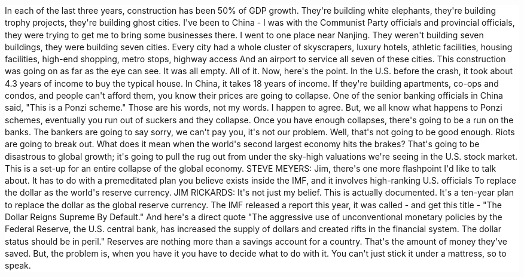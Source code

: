 In each of the last three years, construction has been 50% of
GDP growth.
They're building white elephants, they're building trophy
projects, they're building ghost cities.
I've been to China - I was with the Communist Party officials
and provincial officials, they were trying to get me to bring
some businesses there.
I went to one place near Nanjing.
They weren't building seven buildings, they were building seven
cities.
Every city had a whole cluster of skyscrapers, luxury hotels,
athletic facilities, housing facilities, high-end shopping,
metro stops, highway access
And an airport to service all seven of these cities.
This construction was going on as far as the eye can see.
It was all empty.
All of it.
Now, here's the point.
In the U.S. before the crash, it took about 4.3 years of income
to buy the typical house.
In China, it takes 18 years of income.
If they're building apartments, co-ops and condos, and people
can't afford them, you know their prices are going to collapse.
One of the senior banking officials in China said,
"This is a Ponzi scheme."
Those are his words, not my words.
I happen to agree.
But, we all know what happens to
Ponzi schemes, eventually you
run out of suckers and they collapse.
Once you have enough collapses, there's going to be a run on the
banks.
The bankers are going to say sorry, we can't pay you, it's not
our problem.
Well, that's not going to be good enough.
Riots are going to break out.
What does it mean when the world's second largest economy hits
the brakes?
That's going to be disastrous to global growth; it's going to
pull the rug out from under the sky-high valuations we're seeing
in the U.S. stock market.
This is a set-up for an entire collapse of the global economy.
STEVE MEYERS:
Jim, there's one more flashpoint I'd like to talk about.
It has to do with a premeditated plan you believe exists inside
the IMF, and it involves high-ranking U.S. officials
To replace the dollar as the world's reserve currency.
JIM RICKARDS:
It's not just my belief.
This is actually documented.
It's a ten-year plan to replace the dollar as the global reserve
currency.
The IMF released a report this year, it was called - and get
this title - "The Dollar Reigns Supreme By Default."
And here's a direct quote
"The aggressive use of unconventional monetary policies by the
Federal Reserve, the U.S. central bank, has increased the supply
of dollars and created rifts in the financial system. The dollar
status should be in peril."
Reserves are nothing more than a savings account for a country.
That's the amount of money they've saved.
But, the problem is, when you have it you have to decide what to
do with it.
You can't just stick it under a mattress, so to speak.